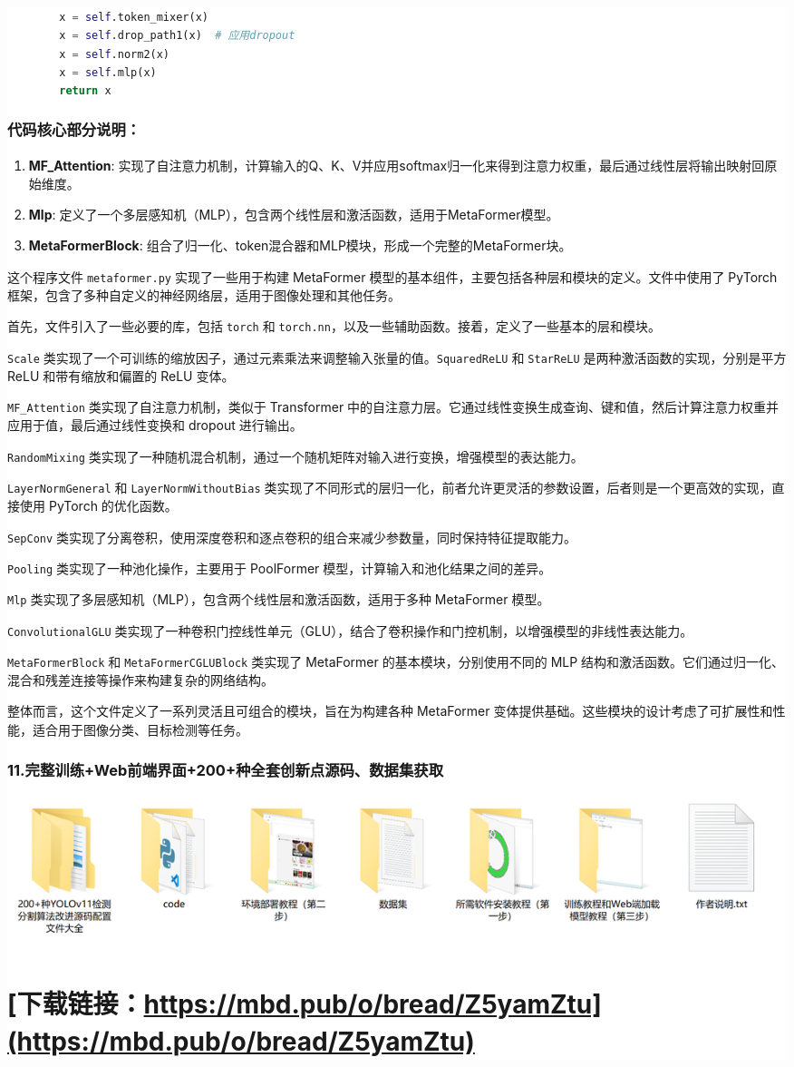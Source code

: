 ```python
        x = self.token_mixer(x)
        x = self.drop_path1(x)  # 应用dropout
        x = self.norm2(x)
        x = self.mlp(x)
        return x
```

### 代码核心部分说明：
1. **MF_Attention**: 实现了自注意力机制，计算输入的Q、K、V并应用softmax归一化来得到注意力权重，最后通过线性层将输出映射回原始维度。
  
2. **Mlp**: 定义了一个多层感知机（MLP），包含两个线性层和激活函数，适用于MetaFormer模型。

3. **MetaFormerBlock**: 组合了归一化、token混合器和MLP模块，形成一个完整的MetaFormer块。

这个程序文件 `metaformer.py` 实现了一些用于构建 MetaFormer 模型的基本组件，主要包括各种层和模块的定义。文件中使用了 PyTorch 框架，包含了多种自定义的神经网络层，适用于图像处理和其他任务。

首先，文件引入了一些必要的库，包括 `torch` 和 `torch.nn`，以及一些辅助函数。接着，定义了一些基本的层和模块。

`Scale` 类实现了一个可训练的缩放因子，通过元素乘法来调整输入张量的值。`SquaredReLU` 和 `StarReLU` 是两种激活函数的实现，分别是平方 ReLU 和带有缩放和偏置的 ReLU 变体。

`MF_Attention` 类实现了自注意力机制，类似于 Transformer 中的自注意力层。它通过线性变换生成查询、键和值，然后计算注意力权重并应用于值，最后通过线性变换和 dropout 进行输出。

`RandomMixing` 类实现了一种随机混合机制，通过一个随机矩阵对输入进行变换，增强模型的表达能力。

`LayerNormGeneral` 和 `LayerNormWithoutBias` 类实现了不同形式的层归一化，前者允许更灵活的参数设置，后者则是一个更高效的实现，直接使用 PyTorch 的优化函数。

`SepConv` 类实现了分离卷积，使用深度卷积和逐点卷积的组合来减少参数量，同时保持特征提取能力。

`Pooling` 类实现了一种池化操作，主要用于 PoolFormer 模型，计算输入和池化结果之间的差异。

`Mlp` 类实现了多层感知机（MLP），包含两个线性层和激活函数，适用于多种 MetaFormer 模型。

`ConvolutionalGLU` 类实现了一种卷积门控线性单元（GLU），结合了卷积操作和门控机制，以增强模型的非线性表达能力。

`MetaFormerBlock` 和 `MetaFormerCGLUBlock` 类实现了 MetaFormer 的基本模块，分别使用不同的 MLP 结构和激活函数。它们通过归一化、混合和残差连接等操作来构建复杂的网络结构。

整体而言，这个文件定义了一系列灵活且可组合的模块，旨在为构建各种 MetaFormer 变体提供基础。这些模块的设计考虑了可扩展性和性能，适合用于图像分类、目标检测等任务。

### 11.完整训练+Web前端界面+200+种全套创新点源码、数据集获取

![19.png](19.png)


# [下载链接：https://mbd.pub/o/bread/Z5yamZtu](https://mbd.pub/o/bread/Z5yamZtu)
